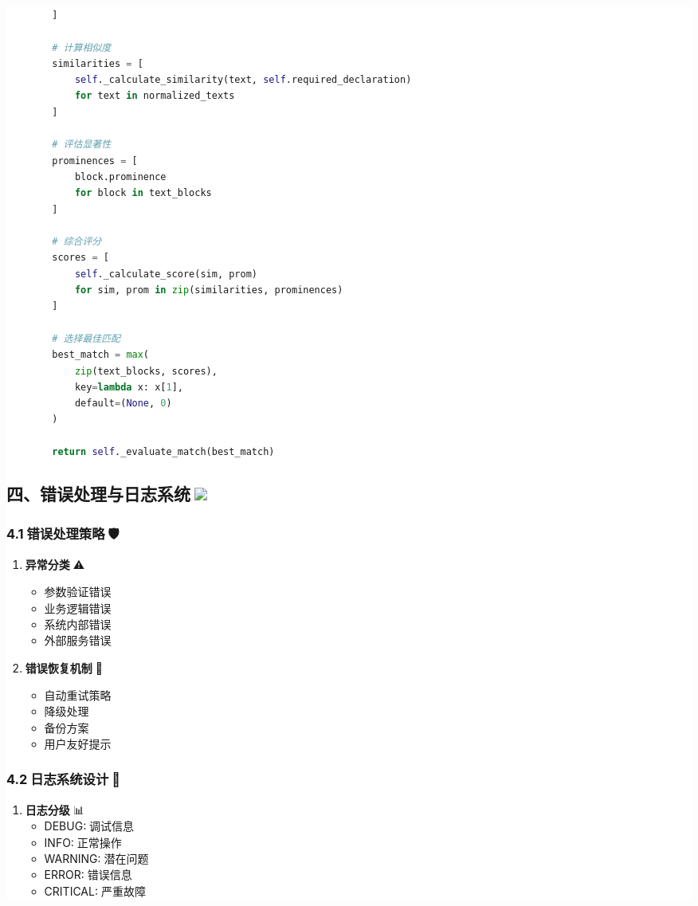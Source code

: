 ```python
        ]
        
        # 计算相似度
        similarities = [
            self._calculate_similarity(text, self.required_declaration)
            for text in normalized_texts
        ]
        
        # 评估显著性
        prominences = [
            block.prominence
            for block in text_blocks
        ]
        
        # 综合评分
        scores = [
            self._calculate_score(sim, prom)
            for sim, prom in zip(similarities, prominences)
        ]
        
        # 选择最佳匹配
        best_match = max(
            zip(text_blocks, scores),
            key=lambda x: x[1],
            default=(None, 0)
        )
        
        return self._evaluate_match(best_match)
```

## 四、错误处理与日志系统 <img src="https://img.shields.io/badge/Error_Handling-FF5722?style=flat-square&logo=shieldsdotio&logoColor=white"/>

### 4.1 错误处理策略 🛡️

1. **异常分类** ⚠️
   - 参数验证错误
   - 业务逻辑错误
   - 系统内部错误
   - 外部服务错误

2. **错误恢复机制** 🔄
   - 自动重试策略
   - 降级处理
   - 备份方案
   - 用户友好提示

### 4.2 日志系统设计 📝

1. **日志分级** 📊
   - DEBUG: 调试信息
   - INFO: 正常操作
   - WARNING: 潜在问题
   - ERROR: 错误信息
   - CRITICAL: 严重故障
